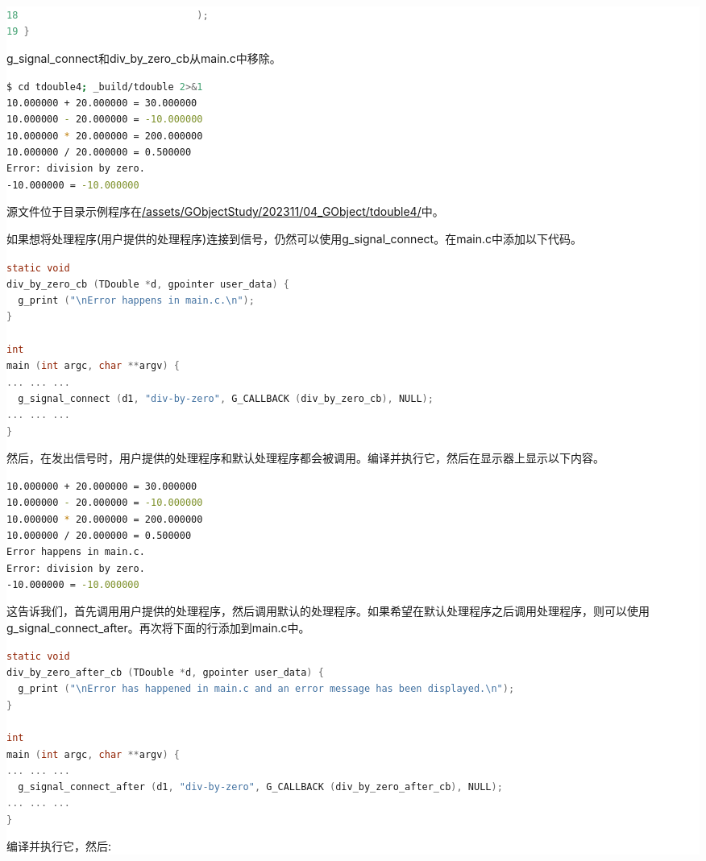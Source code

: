 ```c
18                               );
19 }
```
g_signal_connect和div_by_zero_cb从main.c中移除。

```sh
$ cd tdouble4; _build/tdouble 2>&1
10.000000 + 20.000000 = 30.000000
10.000000 - 20.000000 = -10.000000
10.000000 * 20.000000 = 200.000000
10.000000 / 20.000000 = 0.500000
Error: division by zero.
-10.000000 = -10.000000
```

源文件位于目录示例程序在[/assets/GObjectStudy/202311/04_GObject/tdouble4/](/assets/GObjectStudy/202311/04_GObject/tdouble4/)中。

如果想将处理程序(用户提供的处理程序)连接到信号，仍然可以使用g_signal_connect。在main.c中添加以下代码。

```c
static void
div_by_zero_cb (TDouble *d, gpointer user_data) {
  g_print ("\nError happens in main.c.\n");
}

int
main (int argc, char **argv) {
... ... ...
  g_signal_connect (d1, "div-by-zero", G_CALLBACK (div_by_zero_cb), NULL);
... ... ...
}
```
然后，在发出信号时，用户提供的处理程序和默认处理程序都会被调用。编译并执行它，然后在显示器上显示以下内容。

```sh
10.000000 + 20.000000 = 30.000000
10.000000 - 20.000000 = -10.000000
10.000000 * 20.000000 = 200.000000
10.000000 / 20.000000 = 0.500000
Error happens in main.c.
Error: division by zero.
-10.000000 = -10.000000
```

这告诉我们，首先调用用户提供的处理程序，然后调用默认的处理程序。如果希望在默认处理程序之后调用处理程序，则可以使用g_signal_connect_after。再次将下面的行添加到main.c中。

```c
static void
div_by_zero_after_cb (TDouble *d, gpointer user_data) {
  g_print ("\nError has happened in main.c and an error message has been displayed.\n");
}

int
main (int argc, char **argv) {
... ... ...
  g_signal_connect_after (d1, "div-by-zero", G_CALLBACK (div_by_zero_after_cb), NULL);
... ... ...
}
```
编译并执行它，然后:
